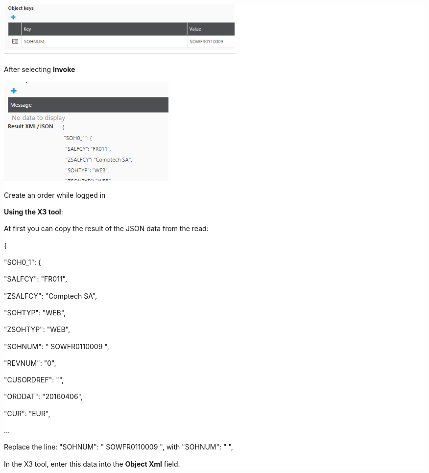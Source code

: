 <img src="./media/image36.png" width="471" height="105" />

After selecting **Invoke**

<img src="./media/image37.png" width="336" height="203" />

<span id="_Toc453676525" class="anchor"><span id="_Toc461032669" class="anchor"></span></span>Create an order while logged in

**Using the X3 tool**:

At first you can copy the result of the JSON data from the read:

{

"SOH0\_1": {

"SALFCY": "FR011",

"ZSALFCY": "Comptech SA",

"SOHTYP": "WEB",

"ZSOHTYP": "WEB",

"SOHNUM": " SOWFR0110009 ",

"REVNUM": "0",

"CUSORDREF": "",

"ORDDAT": "20160406",

"CUR": "EUR",

…

Replace the line: "SOHNUM": " SOWFR0110009 ", with "SOHNUM": " ",

In the X3 tool, enter this data into the **Object Xml** field.
